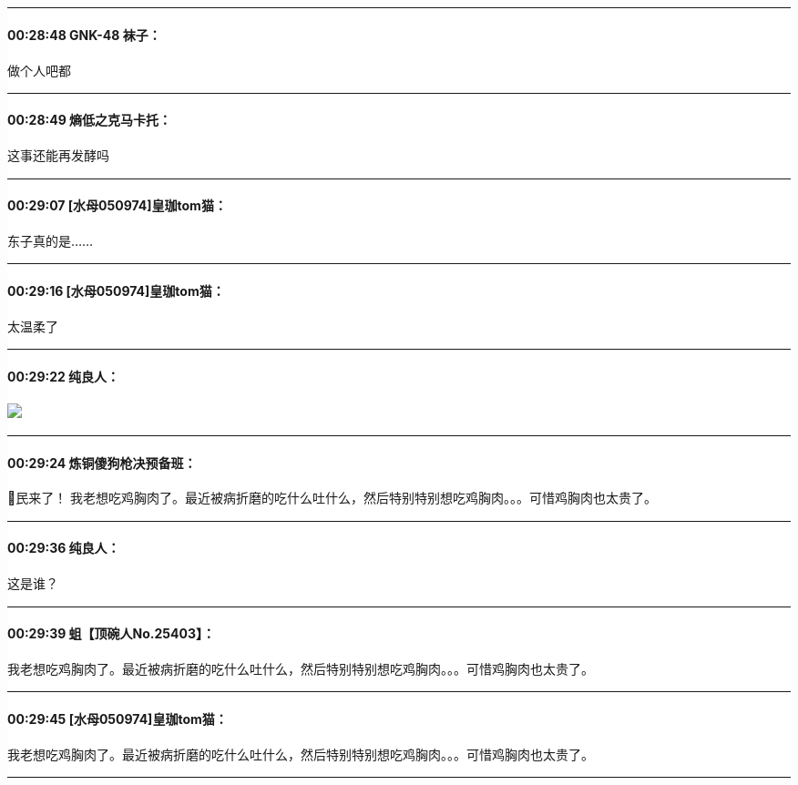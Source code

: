 *****

#### 00:28:48  GNK-48 袜子：

做个人吧都

*****

#### 00:28:49  熵低之克马卡托：

这事还能再发酵吗

*****

#### 00:29:07  [水母050974]皇珈tom猫：

东子真的是……

*****

#### 00:29:16  [水母050974]皇珈tom猫：

太温柔了

*****

#### 00:29:22  纯良人：

![](http://gchat.qpic.cn/gchatpic_new/3023857629/614391357-2424112563-78C885F0D8CCD4317DD8DB26A00DE95E/0?term=2")

*****

#### 00:29:24  炼铜傻狗枪决预备班：

🍜民来了！
我老想吃鸡胸肉了。最近被病折磨的吃什么吐什么，然后特别特别想吃鸡胸肉。。。可惜鸡胸肉也太贵了。​

*****

#### 00:29:36  纯良人：

这是谁？

*****

#### 00:29:39  蛆【顶碗人No.25403】：

我老想吃鸡胸肉了。最近被病折磨的吃什么吐什么，然后特别特别想吃鸡胸肉。。。可惜鸡胸肉也太贵了。​

*****

#### 00:29:45  [水母050974]皇珈tom猫：

我老想吃鸡胸肉了。最近被病折磨的吃什么吐什么，然后特别特别想吃鸡胸肉。。。可惜鸡胸肉也太贵了。​

*****
